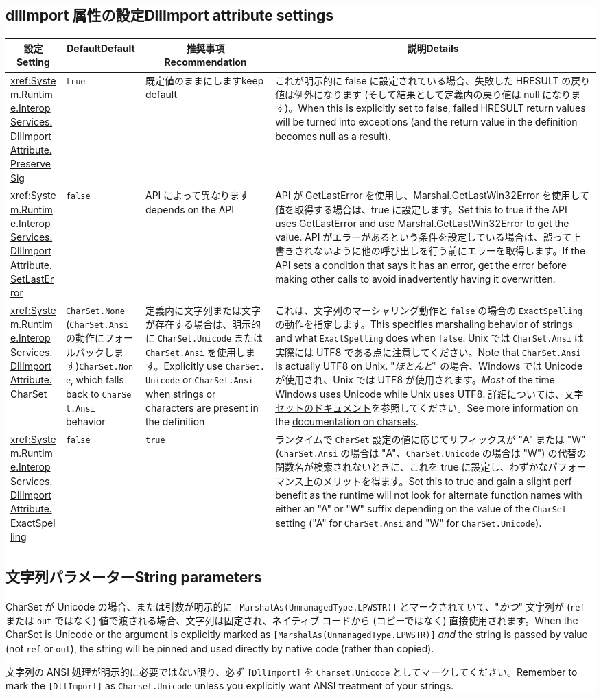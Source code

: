 ## <a name="dllimport-attribute-settings"></a><span data-ttu-id="d7e7a-116">dllImport 属性の設定</span><span class="sxs-lookup"><span data-stu-id="d7e7a-116">DllImport attribute settings</span></span>

| <span data-ttu-id="d7e7a-117">設定</span><span class="sxs-lookup"><span data-stu-id="d7e7a-117">Setting</span></span> | <span data-ttu-id="d7e7a-118">Default</span><span class="sxs-lookup"><span data-stu-id="d7e7a-118">Default</span></span> | <span data-ttu-id="d7e7a-119">推奨事項</span><span class="sxs-lookup"><span data-stu-id="d7e7a-119">Recommendation</span></span> | <span data-ttu-id="d7e7a-120">説明</span><span class="sxs-lookup"><span data-stu-id="d7e7a-120">Details</span></span> |
|---------|---------|----------------|---------|
| <xref:System.Runtime.InteropServices.DllImportAttribute.PreserveSig>   | `true` |  <span data-ttu-id="d7e7a-121">既定値のままにします</span><span class="sxs-lookup"><span data-stu-id="d7e7a-121">keep default</span></span>  | <span data-ttu-id="d7e7a-122">これが明示的に false に設定されている場合、失敗した HRESULT の戻り値は例外になります (そして結果として定義内の戻り値は null になります)。</span><span class="sxs-lookup"><span data-stu-id="d7e7a-122">When this is explicitly set to false, failed HRESULT return values will be turned into exceptions (and the return value in the definition becomes null as a result).</span></span>|
| <xref:System.Runtime.InteropServices.DllImportAttribute.SetLastError> | `false`  | <span data-ttu-id="d7e7a-123">API によって異なります</span><span class="sxs-lookup"><span data-stu-id="d7e7a-123">depends on the API</span></span>  | <span data-ttu-id="d7e7a-124">API が GetLastError を使用し、Marshal.GetLastWin32Error を使用して値を取得する場合は、true に設定します。</span><span class="sxs-lookup"><span data-stu-id="d7e7a-124">Set this to true if the API uses GetLastError and use Marshal.GetLastWin32Error to get the value.</span></span> <span data-ttu-id="d7e7a-125">API がエラーがあるという条件を設定している場合は、誤って上書きされないように他の呼び出しを行う前にエラーを取得します。</span><span class="sxs-lookup"><span data-stu-id="d7e7a-125">If the API sets a condition that says it has an error, get the error before making other calls to avoid inadvertently having it overwritten.</span></span>|
| <xref:System.Runtime.InteropServices.DllImportAttribute.CharSet> | <span data-ttu-id="d7e7a-126">`CharSet.None` (`CharSet.Ansi` の動作にフォールバックします)</span><span class="sxs-lookup"><span data-stu-id="d7e7a-126">`CharSet.None`, which falls back to `CharSet.Ansi` behavior</span></span>  | <span data-ttu-id="d7e7a-127">定義内に文字列または文字が存在する場合は、明示的に `CharSet.Unicode` または `CharSet.Ansi` を使用します。</span><span class="sxs-lookup"><span data-stu-id="d7e7a-127">Explicitly  use `CharSet.Unicode` or `CharSet.Ansi` when strings or characters are present in the definition</span></span> | <span data-ttu-id="d7e7a-128">これは、文字列のマーシャリング動作と `false` の場合の `ExactSpelling` の動作を指定します。</span><span class="sxs-lookup"><span data-stu-id="d7e7a-128">This specifies marshaling behavior of strings and what `ExactSpelling` does when `false`.</span></span> <span data-ttu-id="d7e7a-129">Unix では `CharSet.Ansi` は実際には UTF8 である点に注意してください。</span><span class="sxs-lookup"><span data-stu-id="d7e7a-129">Note that `CharSet.Ansi` is actually UTF8 on Unix.</span></span> <span data-ttu-id="d7e7a-130">"_ほとんど_" の場合、Windows では Unicode が使用され、Unix では UTF8 が使用されます。</span><span class="sxs-lookup"><span data-stu-id="d7e7a-130">_Most_ of the time Windows uses Unicode while Unix uses UTF8.</span></span> <span data-ttu-id="d7e7a-131">詳細については、[文字セットのドキュメント](./charset.md)を参照してください。</span><span class="sxs-lookup"><span data-stu-id="d7e7a-131">See more information on the [documentation on charsets](./charset.md).</span></span> |
| <xref:System.Runtime.InteropServices.DllImportAttribute.ExactSpelling> | `false` | `true`             | <span data-ttu-id="d7e7a-132">ランタイムで `CharSet` 設定の値に応じてサフィックスが "A" または "W" (`CharSet.Ansi` の場合は "A"、`CharSet.Unicode` の場合は "W") の代替の関数名が検索されないときに、これを true に設定し、わずかなパフォーマンス上のメリットを得ます。</span><span class="sxs-lookup"><span data-stu-id="d7e7a-132">Set this to true and gain a slight perf benefit as the runtime will not look for alternate function names with either an "A" or "W" suffix depending on the value of the `CharSet` setting ("A" for `CharSet.Ansi` and "W" for `CharSet.Unicode`).</span></span> |

## <a name="string-parameters"></a><span data-ttu-id="d7e7a-133">文字列パラメーター</span><span class="sxs-lookup"><span data-stu-id="d7e7a-133">String parameters</span></span>

<span data-ttu-id="d7e7a-134">CharSet が Unicode の場合、または引数が明示的に `[MarshalAs(UnmanagedType.LPWSTR)]` とマークされていて、"_かつ_" 文字列が (`ref` または `out` ではなく) 値で渡される場合、文字列は固定され、ネイティブ コードから (コピーではなく) 直接使用されます。</span><span class="sxs-lookup"><span data-stu-id="d7e7a-134">When the CharSet is Unicode or the argument is explicitly marked as `[MarshalAs(UnmanagedType.LPWSTR)]` _and_ the string is passed by value (not `ref` or `out`), the string will be pinned and used directly by native code (rather than copied).</span></span>

<span data-ttu-id="d7e7a-135">文字列の ANSI 処理が明示的に必要ではない限り、必ず `[DllImport]` を `Charset.Unicode` としてマークしてください。</span><span class="sxs-lookup"><span data-stu-id="d7e7a-135">Remember to mark the `[DllImport]` as `Charset.Unicode` unless you explicitly want ANSI treatment of your strings.</span></span>
